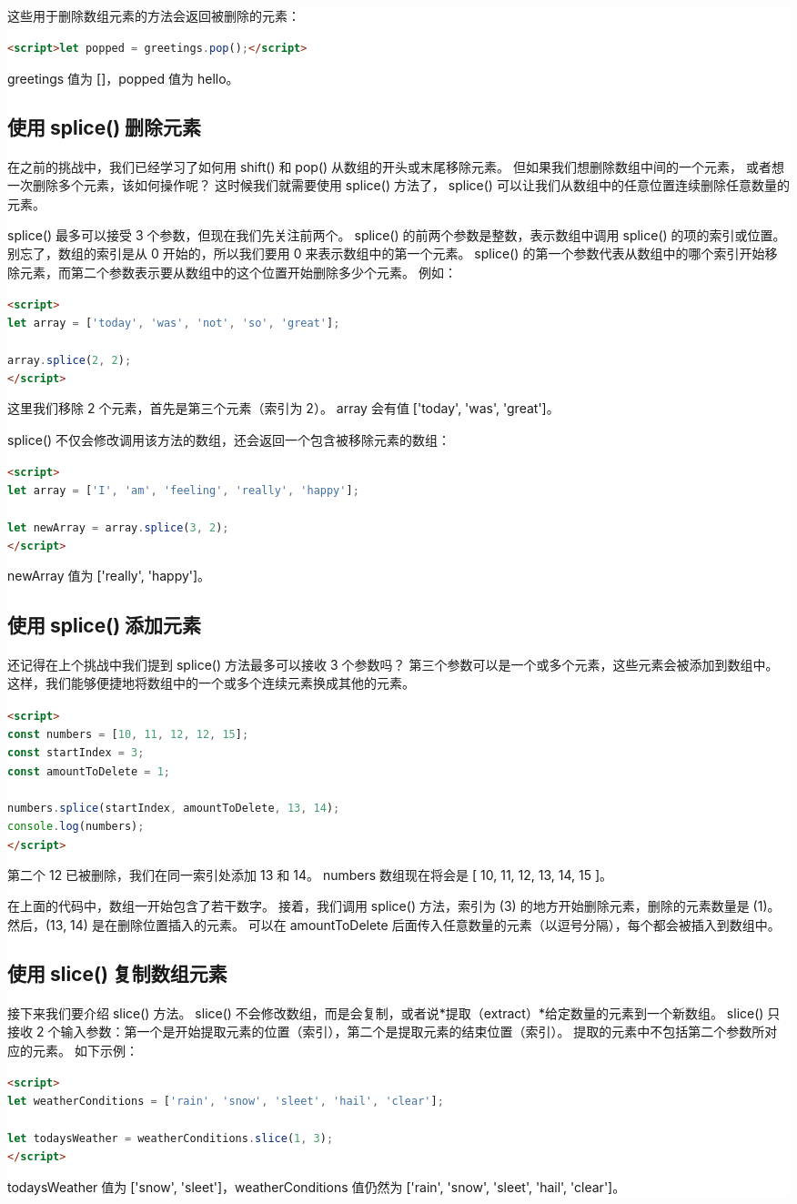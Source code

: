 这些用于删除数组元素的方法会返回被删除的元素：
```html
<script>let popped = greetings.pop();</script>
```
greetings 值为 []，popped 值为 hello。
## 使用 splice() 删除元素
在之前的挑战中，我们已经学习了如何用 shift() 和 pop() 从数组的开头或末尾移除元素。 但如果我们想删除数组中间的一个元素， 或者想一次删除多个元素，该如何操作呢？ 这时候我们就需要使用 splice() 方法了， splice() 可以让我们从数组中的任意位置连续删除任意数量的元素。

splice() 最多可以接受 3 个参数，但现在我们先关注前两个。 splice() 的前两个参数是整数，表示数组中调用 splice() 的项的索引或位置。 别忘了，数组的索引是从 0 开始的，所以我们要用 0 来表示数组中的第一个元素。 splice() 的第一个参数代表从数组中的哪个索引开始移除元素，而第二个参数表示要从数组中的这个位置开始删除多少个元素。 例如：
```html
<script>
let array = ['today', 'was', 'not', 'so', 'great'];

array.splice(2, 2);
</script>
```
这里我们移除 2 个元素，首先是第三个元素（索引为 2）。 array 会有值 ['today', 'was', 'great']。

splice() 不仅会修改调用该方法的数组，还会返回一个包含被移除元素的数组：
```html
<script>
let array = ['I', 'am', 'feeling', 'really', 'happy'];

let newArray = array.splice(3, 2);
</script>
```
newArray 值为 ['really', 'happy']。
## 使用 splice() 添加元素
还记得在上个挑战中我们提到 splice() 方法最多可以接收 3 个参数吗？ 第三个参数可以是一个或多个元素，这些元素会被添加到数组中。 这样，我们能够便捷地将数组中的一个或多个连续元素换成其他的元素。
```html
<script>
const numbers = [10, 11, 12, 12, 15];
const startIndex = 3;
const amountToDelete = 1;

numbers.splice(startIndex, amountToDelete, 13, 14);
console.log(numbers);
</script>
```
第二个 12 已被删除，我们在同一索引处添加 13 和 14。 numbers 数组现在将会是 [ 10, 11, 12, 13, 14, 15 ]。

在上面的代码中，数组一开始包含了若干数字。 接着，我们调用 splice() 方法，索引为 (3) 的地方开始删除元素，删除的元素数量是 (1)。然后，(13, 14) 是在删除位置插入的元素。 可以在 amountToDelete 后面传入任意数量的元素（以逗号分隔），每个都会被插入到数组中。
## 使用 slice() 复制数组元素
接下来我们要介绍 slice() 方法。 slice() 不会修改数组，而是会复制，或者说*提取（extract）*给定数量的元素到一个新数组。 slice() 只接收 2 个输入参数：第一个是开始提取元素的位置（索引），第二个是提取元素的结束位置（索引）。 提取的元素中不包括第二个参数所对应的元素。 如下示例：
```html
<script>
let weatherConditions = ['rain', 'snow', 'sleet', 'hail', 'clear'];

let todaysWeather = weatherConditions.slice(1, 3);
</script>
```
todaysWeather 值为 ['snow', 'sleet']，weatherConditions 值仍然为 ['rain', 'snow', 'sleet', 'hail', 'clear']。
